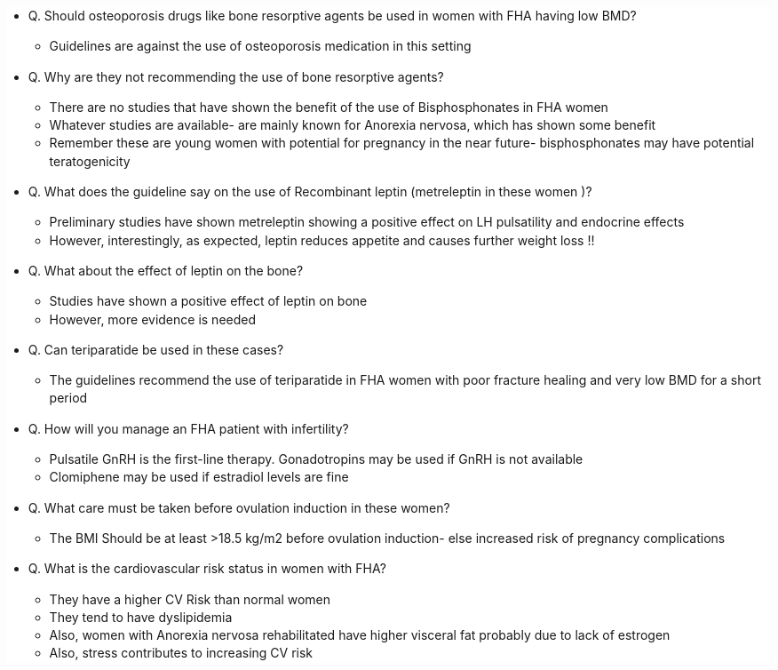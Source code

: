 
- Q. Should osteoporosis drugs like bone resorptive agents be used in women with FHA having low BMD?
    - Guidelines are against the use of osteoporosis medication in this setting


- Q. Why are they not recommending the use of bone resorptive agents?
    - There are no studies that have shown the benefit of the use of Bisphosphonates in FHA women
    - Whatever studies are available- are mainly known for Anorexia nervosa, which has shown some benefit
    - Remember these are young women with potential for pregnancy in the near future- bisphosphonates may have potential teratogenicity


- Q. What does the guideline say on the use of Recombinant leptin (metreleptin in these women )?
    - Preliminary studies have shown metreleptin showing a positive effect on LH pulsatility and endocrine effects
    - However, interestingly, as expected, leptin reduces appetite and causes further weight loss !!


- Q. What about the effect of leptin on the bone?
    - Studies have shown a positive effect of leptin on bone
    - However, more evidence is needed


- Q. Can teriparatide be used in these cases?
    - The guidelines recommend the use of teriparatide in FHA women with poor fracture healing and very low BMD for a short period


- Q. How will you manage an FHA patient with infertility?
    - Pulsatile GnRH is the first-line therapy. Gonadotropins may be used if GnRH is not available
    - Clomiphene may be used if estradiol levels are fine


- Q. What care must be taken before ovulation induction in these women?
    - The BMI Should be at least >18.5 kg/m2 before ovulation induction- else increased risk of pregnancy complications


- Q. What is the cardiovascular risk status in women with FHA?
    - They have a higher CV Risk than normal women
    - They tend to have dyslipidemia
    - Also, women with Anorexia nervosa rehabilitated have higher visceral fat probably due to lack of estrogen
    - Also, stress contributes to increasing CV risk
